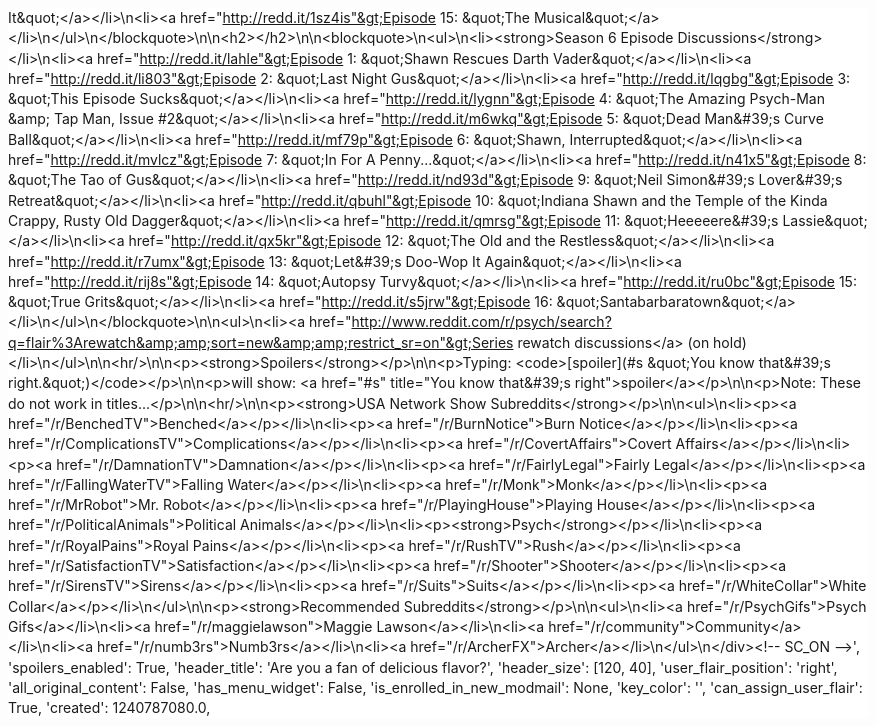 It&amp;quot;&lt;/a&gt;&lt;/li&gt;\n&lt;li&gt;&lt;a href="http://redd.it/1sz4is"&gt;Episode 15: &amp;quot;The Musical&amp;quot;&lt;/a&gt;&lt;/li&gt;\n&lt;/ul&gt;\n&lt;/blockquote&gt;\n\n&lt;h2&gt;&lt;/h2&gt;\n\n&lt;blockquote&gt;\n&lt;ul&gt;\n&lt;li&gt;&lt;strong&gt;Season 6 Episode Discussions&lt;/strong&gt;&lt;/li&gt;\n&lt;li&gt;&lt;a href="http://redd.it/lahle"&gt;Episode 1: &amp;quot;Shawn Rescues Darth Vader&amp;quot;&lt;/a&gt;&lt;/li&gt;\n&lt;li&gt;&lt;a href="http://redd.it/li803"&gt;Episode 2: &amp;quot;Last Night Gus&amp;quot;&lt;/a&gt;&lt;/li&gt;\n&lt;li&gt;&lt;a href="http://redd.it/lqgbg"&gt;Episode 3: &amp;quot;This Episode Sucks&amp;quot;&lt;/a&gt;&lt;/li&gt;\n&lt;li&gt;&lt;a href="http://redd.it/lygnn"&gt;Episode 4: &amp;quot;The Amazing Psych-Man &amp;amp; Tap Man, Issue #2&amp;quot;&lt;/a&gt;&lt;/li&gt;\n&lt;li&gt;&lt;a href="http://redd.it/m6wkq"&gt;Episode 5: &amp;quot;Dead Man&amp;#39;s Curve Ball&amp;quot;&lt;/a&gt;&lt;/li&gt;\n&lt;li&gt;&lt;a href="http://redd.it/mf79p"&gt;Episode 6: &amp;quot;Shawn, Interrupted&amp;quot;&lt;/a&gt;&lt;/li&gt;\n&lt;li&gt;&lt;a href="http://redd.it/mvlcz"&gt;Episode 7: &amp;quot;In For A Penny...&amp;quot;&lt;/a&gt;&lt;/li&gt;\n&lt;li&gt;&lt;a href="http://redd.it/n41x5"&gt;Episode 8: &amp;quot;The Tao of Gus&amp;quot;&lt;/a&gt;&lt;/li&gt;\n&lt;li&gt;&lt;a href="http://redd.it/nd93d"&gt;Episode 9: &amp;quot;Neil Simon&amp;#39;s Lover&amp;#39;s Retreat&amp;quot;&lt;/a&gt;&lt;/li&gt;\n&lt;li&gt;&lt;a href="http://redd.it/qbuhl"&gt;Episode 10: &amp;quot;Indiana Shawn and the Temple of the Kinda Crappy, Rusty Old Dagger&amp;quot;&lt;/a&gt;&lt;/li&gt;\n&lt;li&gt;&lt;a href="http://redd.it/qmrsg"&gt;Episode 11: &amp;quot;Heeeeere&amp;#39;s Lassie&amp;quot;&lt;/a&gt;&lt;/li&gt;\n&lt;li&gt;&lt;a href="http://redd.it/qx5kr"&gt;Episode 12: &amp;quot;The Old and the Restless&amp;quot;&lt;/a&gt;&lt;/li&gt;\n&lt;li&gt;&lt;a href="http://redd.it/r7umx"&gt;Episode 13: &amp;quot;Let&amp;#39;s Doo-Wop It Again&amp;quot;&lt;/a&gt;&lt;/li&gt;\n&lt;li&gt;&lt;a href="http://redd.it/rij8s"&gt;Episode 14: &amp;quot;Autopsy Turvy&amp;quot;&lt;/a&gt;&lt;/li&gt;\n&lt;li&gt;&lt;a href="http://redd.it/ru0bc"&gt;Episode 15: &amp;quot;True Grits&amp;quot;&lt;/a&gt;&lt;/li&gt;\n&lt;li&gt;&lt;a href="http://redd.it/s5jrw"&gt;Episode 16: &amp;quot;Santabarbaratown&amp;quot;&lt;/a&gt;&lt;/li&gt;\n&lt;/ul&gt;\n&lt;/blockquote&gt;\n\n&lt;ul&gt;\n&lt;li&gt;&lt;a href="http://www.reddit.com/r/psych/search?q=flair%3Arewatch&amp;amp;sort=new&amp;amp;restrict_sr=on"&gt;Series rewatch discussions&lt;/a&gt; (on hold)&lt;/li&gt;\n&lt;/ul&gt;\n\n&lt;hr/&gt;\n\n&lt;p&gt;&lt;strong&gt;Spoilers&lt;/strong&gt;&lt;/p&gt;\n\n&lt;p&gt;Typing: &lt;code&gt;[spoiler](#s &amp;quot;You know that&amp;#39;s right.&amp;quot;)&lt;/code&gt;&lt;/p&gt;\n\n&lt;p&gt;will show: &lt;a href="#s" title="You know that&amp;#39;s right"&gt;spoiler&lt;/a&gt;&lt;/p&gt;\n\n&lt;p&gt;Note: These do not work in titles...&lt;/p&gt;\n\n&lt;hr/&gt;\n\n&lt;p&gt;&lt;strong&gt;USA Network Show Subreddits&lt;/strong&gt;&lt;/p&gt;\n\n&lt;ul&gt;\n&lt;li&gt;&lt;p&gt;&lt;a href="/r/BenchedTV"&gt;Benched&lt;/a&gt;&lt;/p&gt;&lt;/li&gt;\n&lt;li&gt;&lt;p&gt;&lt;a href="/r/BurnNotice"&gt;Burn Notice&lt;/a&gt;&lt;/p&gt;&lt;/li&gt;\n&lt;li&gt;&lt;p&gt;&lt;a href="/r/ComplicationsTV"&gt;Complications&lt;/a&gt;&lt;/p&gt;&lt;/li&gt;\n&lt;li&gt;&lt;p&gt;&lt;a href="/r/CovertAffairs"&gt;Covert Affairs&lt;/a&gt;&lt;/p&gt;&lt;/li&gt;\n&lt;li&gt;&lt;p&gt;&lt;a href="/r/DamnationTV"&gt;Damnation&lt;/a&gt;&lt;/p&gt;&lt;/li&gt;\n&lt;li&gt;&lt;p&gt;&lt;a href="/r/FairlyLegal"&gt;Fairly Legal&lt;/a&gt;&lt;/p&gt;&lt;/li&gt;\n&lt;li&gt;&lt;p&gt;&lt;a href="/r/FallingWaterTV"&gt;Falling Water&lt;/a&gt;&lt;/p&gt;&lt;/li&gt;\n&lt;li&gt;&lt;p&gt;&lt;a href="/r/Monk"&gt;Monk&lt;/a&gt;&lt;/p&gt;&lt;/li&gt;\n&lt;li&gt;&lt;p&gt;&lt;a href="/r/MrRobot"&gt;Mr. Robot&lt;/a&gt;&lt;/p&gt;&lt;/li&gt;\n&lt;li&gt;&lt;p&gt;&lt;a href="/r/PlayingHouse"&gt;Playing House&lt;/a&gt;&lt;/p&gt;&lt;/li&gt;\n&lt;li&gt;&lt;p&gt;&lt;a href="/r/PoliticalAnimals"&gt;Political Animals&lt;/a&gt;&lt;/p&gt;&lt;/li&gt;\n&lt;li&gt;&lt;p&gt;&lt;strong&gt;Psych&lt;/strong&gt;&lt;/p&gt;&lt;/li&gt;\n&lt;li&gt;&lt;p&gt;&lt;a href="/r/RoyalPains"&gt;Royal Pains&lt;/a&gt;&lt;/p&gt;&lt;/li&gt;\n&lt;li&gt;&lt;p&gt;&lt;a href="/r/RushTV"&gt;Rush&lt;/a&gt;&lt;/p&gt;&lt;/li&gt;\n&lt;li&gt;&lt;p&gt;&lt;a href="/r/SatisfactionTV"&gt;Satisfaction&lt;/a&gt;&lt;/p&gt;&lt;/li&gt;\n&lt;li&gt;&lt;p&gt;&lt;a href="/r/Shooter"&gt;Shooter&lt;/a&gt;&lt;/p&gt;&lt;/li&gt;\n&lt;li&gt;&lt;p&gt;&lt;a href="/r/SirensTV"&gt;Sirens&lt;/a&gt;&lt;/p&gt;&lt;/li&gt;\n&lt;li&gt;&lt;p&gt;&lt;a href="/r/Suits"&gt;Suits&lt;/a&gt;&lt;/p&gt;&lt;/li&gt;\n&lt;li&gt;&lt;p&gt;&lt;a href="/r/WhiteCollar"&gt;White Collar&lt;/a&gt;&lt;/p&gt;&lt;/li&gt;\n&lt;/ul&gt;\n\n&lt;p&gt;&lt;strong&gt;Recommended Subreddits&lt;/strong&gt;&lt;/p&gt;\n\n&lt;ul&gt;\n&lt;li&gt;&lt;a href="/r/PsychGifs"&gt;Psych Gifs&lt;/a&gt;&lt;/li&gt;\n&lt;li&gt;&lt;a href="/r/maggielawson"&gt;Maggie Lawson&lt;/a&gt;&lt;/li&gt;\n&lt;li&gt;&lt;a href="/r/community"&gt;Community&lt;/a&gt;&lt;/li&gt;\n&lt;li&gt;&lt;a href="/r/numb3rs"&gt;Numb3rs&lt;/a&gt;&lt;/li&gt;\n&lt;li&gt;&lt;a href="/r/ArcherFX"&gt;Archer&lt;/a&gt;&lt;/li&gt;\n&lt;/ul&gt;\n&lt;/div&gt;&lt;!-- SC_ON --&gt;',
     'spoilers_enabled': True,
     'header_title': 'Are you a fan of delicious flavor?',
     'header_size': [120, 40],
     'user_flair_position': 'right',
     'all_original_content': False,
     'has_menu_widget': False,
     'is_enrolled_in_new_modmail': None,
     'key_color': '',
     'can_assign_user_flair': True,
     'created': 1240787080.0,